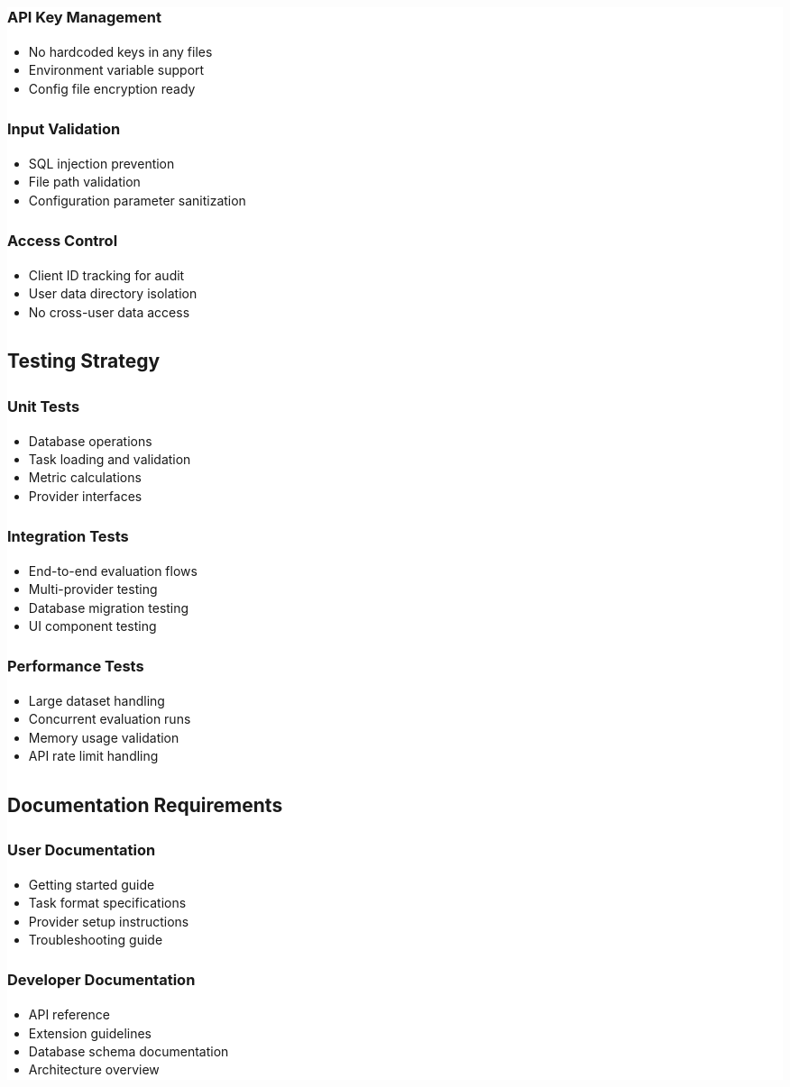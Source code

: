 ### API Key Management
- No hardcoded keys in any files
- Environment variable support
- Config file encryption ready

### Input Validation
- SQL injection prevention
- File path validation
- Configuration parameter sanitization

### Access Control
- Client ID tracking for audit
- User data directory isolation
- No cross-user data access

## Testing Strategy

### Unit Tests
- Database operations
- Task loading and validation
- Metric calculations
- Provider interfaces

### Integration Tests
- End-to-end evaluation flows
- Multi-provider testing
- Database migration testing
- UI component testing

### Performance Tests
- Large dataset handling
- Concurrent evaluation runs
- Memory usage validation
- API rate limit handling

## Documentation Requirements

### User Documentation
- Getting started guide
- Task format specifications
- Provider setup instructions
- Troubleshooting guide

### Developer Documentation
- API reference
- Extension guidelines
- Database schema documentation
- Architecture overview
